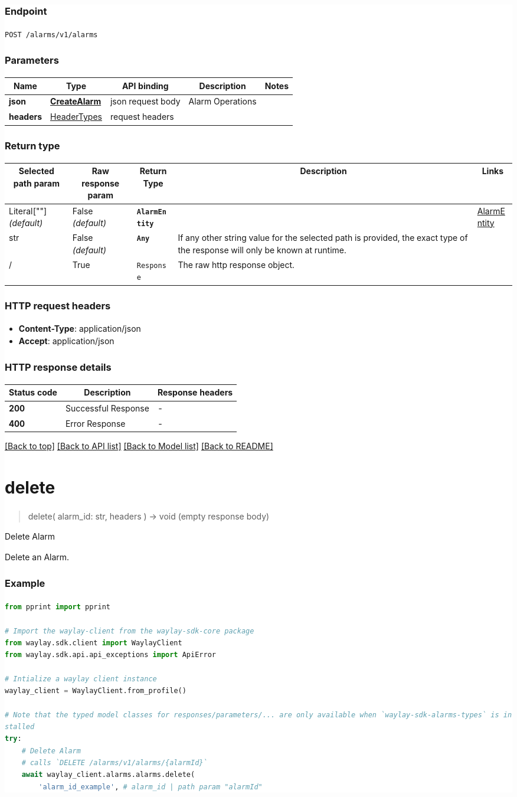 ### Endpoint
```
POST /alarms/v1/alarms
```
### Parameters

Name     | Type  | API binding   | Description   | Notes
-------- | ----- | ------------- | ------------- | -------------
**json** | [**CreateAlarm**](CreateAlarm.md) | json request body | Alarm Operations | 
**headers** | [HeaderTypes](Operation.md#req_headers) | request headers |  | 

### Return type

Selected path param | Raw response param | Return Type  | Description | Links
------------------- | ------------------ | ------------ | ----------- | -----
Literal[""] _(default)_  | False _(default)_ | **`AlarmEntity`** |  | [AlarmEntity](AlarmEntity.md)
str | False _(default)_ | **`Any`** | If any other string value for the selected path is provided, the exact type of the response will only be known at runtime. | 
/ | True | `Response` | The raw http response object.

### HTTP request headers

 - **Content-Type**: application/json
 - **Accept**: application/json

### HTTP response details

| Status code | Description | Response headers |
|-------------|-------------|------------------|
**200** | Successful Response |  -  |
**400** | Error Response |  -  |

[[Back to top]](#) [[Back to API list]](../README.md#documentation-for-api-endpoints) [[Back to Model list]](../README.md#documentation-for-models) [[Back to README]](../README.md)

# **delete**
> delete(
> alarm_id: str,
> headers
> ) -> void (empty response body)

Delete Alarm

Delete an Alarm.

### Example

```python
from pprint import pprint

# Import the waylay-client from the waylay-sdk-core package
from waylay.sdk.client import WaylayClient
from waylay.sdk.api.api_exceptions import ApiError

# Intialize a waylay client instance
waylay_client = WaylayClient.from_profile()

# Note that the typed model classes for responses/parameters/... are only available when `waylay-sdk-alarms-types` is installed
try:
    # Delete Alarm
    # calls `DELETE /alarms/v1/alarms/{alarmId}`
    await waylay_client.alarms.alarms.delete(
        'alarm_id_example', # alarm_id | path param "alarmId"
```